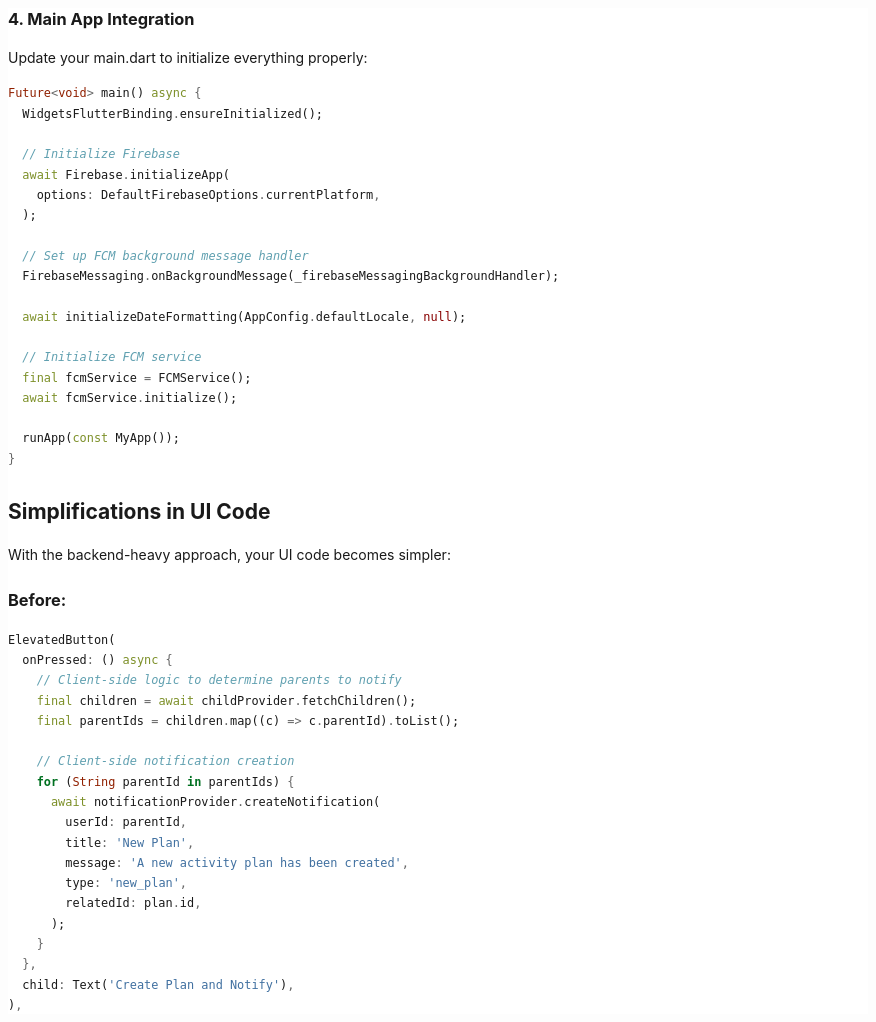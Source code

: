 ### 4. Main App Integration

Update your main.dart to initialize everything properly:

```dart
Future<void> main() async {
  WidgetsFlutterBinding.ensureInitialized();
  
  // Initialize Firebase
  await Firebase.initializeApp(
    options: DefaultFirebaseOptions.currentPlatform,
  );
  
  // Set up FCM background message handler
  FirebaseMessaging.onBackgroundMessage(_firebaseMessagingBackgroundHandler);
  
  await initializeDateFormatting(AppConfig.defaultLocale, null);
  
  // Initialize FCM service
  final fcmService = FCMService();
  await fcmService.initialize();
  
  runApp(const MyApp());
}
```

## Simplifications in UI Code

With the backend-heavy approach, your UI code becomes simpler:

### Before:
```dart
ElevatedButton(
  onPressed: () async {
    // Client-side logic to determine parents to notify
    final children = await childProvider.fetchChildren();
    final parentIds = children.map((c) => c.parentId).toList();

    // Client-side notification creation
    for (String parentId in parentIds) {
      await notificationProvider.createNotification(
        userId: parentId,
        title: 'New Plan',
        message: 'A new activity plan has been created',
        type: 'new_plan',
        relatedId: plan.id,
      );
    }
  },
  child: Text('Create Plan and Notify'),
),
```
